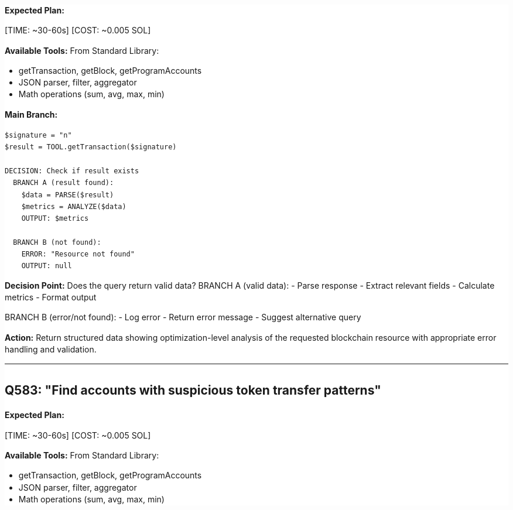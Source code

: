 **Expected Plan:**

[TIME: ~30-60s] [COST: ~0.005 SOL]

**Available Tools:**
From Standard Library:
  - getTransaction, getBlock, getProgramAccounts
  - JSON parser, filter, aggregator
  - Math operations (sum, avg, max, min)

**Main Branch:**
```
$signature = "n"
$result = TOOL.getTransaction($signature)

DECISION: Check if result exists
  BRANCH A (result found):
    $data = PARSE($result)
    $metrics = ANALYZE($data)
    OUTPUT: $metrics

  BRANCH B (not found):
    ERROR: "Resource not found"
    OUTPUT: null
```

**Decision Point:** Does the query return valid data?
  BRANCH A (valid data):
    - Parse response
    - Extract relevant fields
    - Calculate metrics
    - Format output

  BRANCH B (error/not found):
    - Log error
    - Return error message
    - Suggest alternative query

**Action:**
Return structured data showing optimization-level analysis of the requested blockchain resource with appropriate error handling and validation.

---

## Q583: "Find accounts with suspicious token transfer patterns"

**Expected Plan:**

[TIME: ~30-60s] [COST: ~0.005 SOL]

**Available Tools:**
From Standard Library:
  - getTransaction, getBlock, getProgramAccounts
  - JSON parser, filter, aggregator
  - Math operations (sum, avg, max, min)
